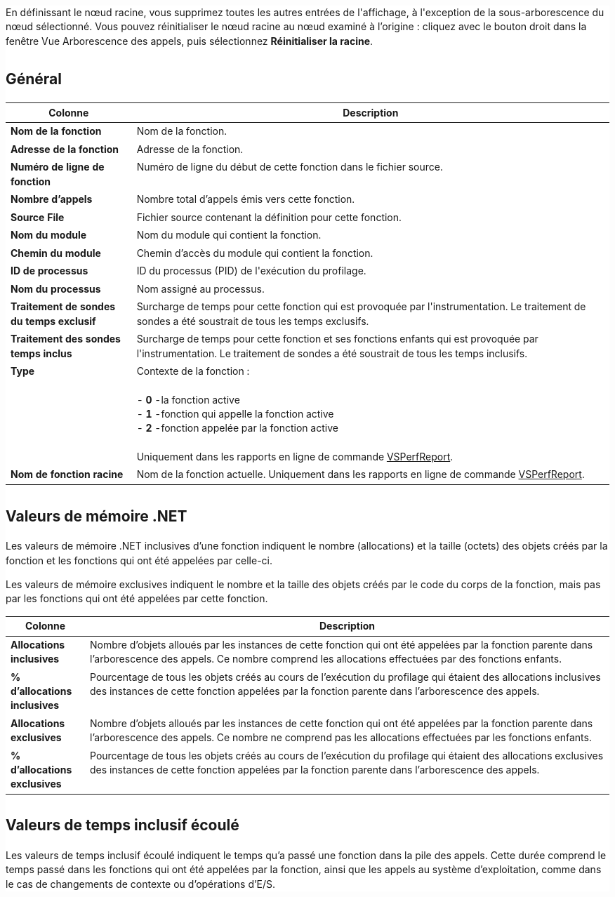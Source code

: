  En définissant le nœud racine, vous supprimez toutes les autres entrées de l'affichage, à l'exception de la sous-arborescence du nœud sélectionné. Vous pouvez réinitialiser le nœud racine au nœud examiné à l’origine : cliquez avec le bouton droit dans la fenêtre Vue Arborescence des appels, puis sélectionnez **Réinitialiser la racine**.

## <a name="general"></a>Général

|Colonne|Description|
|------------|-----------------|
|**Nom de la fonction**|Nom de la fonction.|
|**Adresse de la fonction**|Adresse de la fonction.|
|**Numéro de ligne de fonction**|Numéro de ligne du début de cette fonction dans le fichier source.|
|**Nombre d’appels**|Nombre total d’appels émis vers cette fonction.|
|**Source File**|Fichier source contenant la définition pour cette fonction.|
|**Nom du module**|Nom du module qui contient la fonction.|
|**Chemin du module**|Chemin d’accès du module qui contient la fonction.|
|**ID de processus**|ID du processus (PID) de l'exécution du profilage.|
|**Nom du processus**|Nom assigné au processus.|
|**Traitement de sondes du temps exclusif**|Surcharge de temps pour cette fonction qui est provoquée par l'instrumentation. Le traitement de sondes a été soustrait de tous les temps exclusifs.|
|**Traitement des sondes temps inclus**|Surcharge de temps pour cette fonction et ses fonctions enfants qui est provoquée par l'instrumentation. Le traitement de sondes a été soustrait de tous les temps inclusifs.|
|**Type**|Contexte de la fonction :<br /><br /> -   **0** -la fonction active<br />-   **1** -fonction qui appelle la fonction active<br />-   **2** -fonction appelée par la fonction active<br /><br /> Uniquement dans les rapports en ligne de commande [VSPerfReport](../profiling/vsperfreport.md).|
|**Nom de fonction racine**|Nom de la fonction actuelle. Uniquement dans les rapports en ligne de commande [VSPerfReport](../profiling/vsperfreport.md).|

## <a name="net-memory-values"></a>Valeurs de mémoire .NET
 Les valeurs de mémoire .NET inclusives d’une fonction indiquent le nombre (allocations) et la taille (octets) des objets créés par la fonction et les fonctions qui ont été appelées par celle-ci.

 Les valeurs de mémoire exclusives indiquent le nombre et la taille des objets créés par le code du corps de la fonction, mais pas par les fonctions qui ont été appelées par cette fonction.

|Colonne|Description|
|------------|-----------------|
|**Allocations inclusives**|Nombre d’objets alloués par les instances de cette fonction qui ont été appelées par la fonction parente dans l’arborescence des appels. Ce nombre comprend les allocations effectuées par des fonctions enfants.|
|**% d’allocations inclusives**|Pourcentage de tous les objets créés au cours de l’exécution du profilage qui étaient des allocations inclusives des instances de cette fonction appelées par la fonction parente dans l’arborescence des appels.|
|**Allocations exclusives**|Nombre d’objets alloués par les instances de cette fonction qui ont été appelées par la fonction parente dans l’arborescence des appels. Ce nombre ne comprend pas les allocations effectuées par les fonctions enfants.|
|**% d’allocations exclusives**|Pourcentage de tous les objets créés au cours de l’exécution du profilage qui étaient des allocations exclusives des instances de cette fonction appelées par la fonction parente dans l’arborescence des appels.|

## <a name="elapsed-inclusive-values"></a>Valeurs de temps inclusif écoulé
 Les valeurs de temps inclusif écoulé indiquent le temps qu’a passé une fonction dans la pile des appels. Cette durée comprend le temps passé dans les fonctions qui ont été appelées par la fonction, ainsi que les appels au système d’exploitation, comme dans le cas de changements de contexte ou d’opérations d’E/S.
